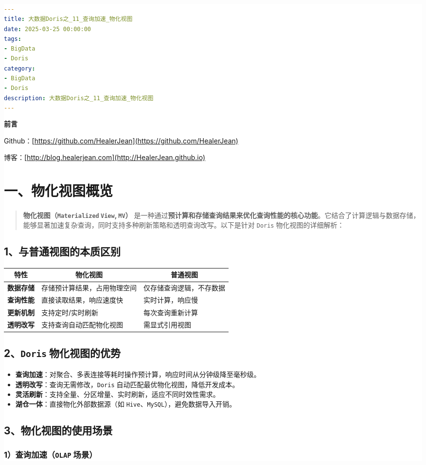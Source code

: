 ```yaml
---
title: 大数据Doris之_11_查询加速_物化视图
date: 2025-03-25 00:00:00
tags: 
- BigData
- Doris
category: 
- BigData
- Doris
description: 大数据Doris之_11_查询加速_物化视图
---
```


**前言**     

 Github：[https://github.com/HealerJean](https://github.com/HealerJean)         

 博客：[http://blog.healerjean.com](http://HealerJean.github.io)          



# 一、物化视图概览

> **物化视图（`Materialized` `View`, `MV`）** 是一种通过**预计算和存储查询结果来优化查询性能的核心功能**。它结合了计算逻辑与数据存储，能够显著加速复杂查询，同时支持多种刷新策略和透明查询改写。以下是针对 `Doris` 物化视图的详细解析：



## 1、**与普通视图的本质区别**

| **特性**     | **物化视图**                 | **普通视图**             |
| ------------ | ---------------------------- | ------------------------ |
| **数据存储** | 存储预计算结果，占用物理空间 | 仅存储查询逻辑，不存数据 |
| **查询性能** | 直接读取结果，响应速度快     | 实时计算，响应慢         |
| **更新机制** | 支持定时/实时刷新            | 每次查询重新计算         |
| **透明改写** | 支持查询自动匹配物化视图     | 需显式引用视图           |



## 2、**`Doris` 物化视图的优势**

- **查询加速**：对聚合、多表连接等耗时操作预计算，响应时间从分钟级降至毫秒级。
- **透明改写**：查询无需修改，`Doris` 自动匹配最优物化视图，降低开发成本。
- **灵活刷新**：支持全量、分区增量、实时刷新，适应不同时效性需求。
- **湖仓一体**：直接物化外部数据源（如 `Hive`、`MySQL`），避免数据导入开销。



## 3、**物化视图的使用场景**

### 1）**查询加速（`OLAP` 场景）**
